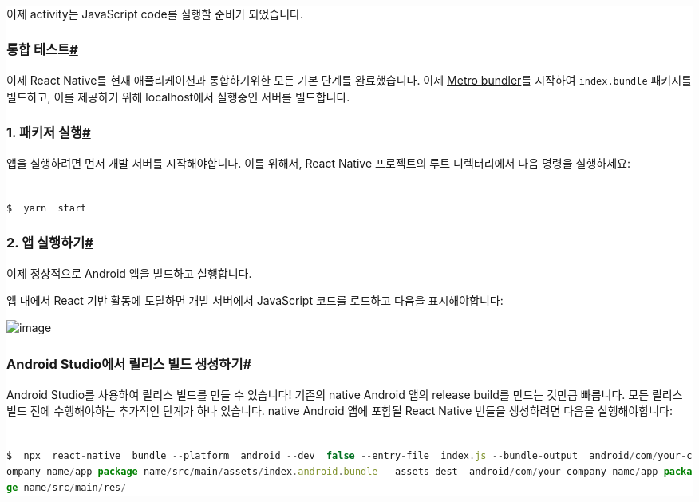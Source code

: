   

이제 activity는 JavaScript code를 실행할 준비가 되었습니다.

  

### 통합 테스트[#](https://reactnative.dev/docs/integration-with-existing-apps#test-your-integration)

  


이제 React Native를 현재 애플리케이션과 통합하기위한 모든 기본 단계를 완료했습니다. 이제 [Metro bundler](https://facebook.github.io/metro/)를 시작하여 `index.bundle` 패키지를 빌드하고, 이를 제공하기 위해 localhost에서 실행중인 서버를 빌드합니다.

  

### 1. 패키저 실행[#](https://reactnative.dev/docs/integration-with-existing-apps#1-run-the-packager)

  

앱을 실행하려면 먼저 개발 서버를 시작해야합니다. 이를 위해서, React Native 프로젝트의 루트 디렉터리에서 다음 명령을 실행하세요:

  

```jsx

$  yarn  start

```

  

### 2. 앱 실행하기[#](https://reactnative.dev/docs/integration-with-existing-apps#2-run-the-app)

  

이제 정상적으로 Android 앱을 빌드하고 실행합니다.


앱 내에서 React 기반 활동에 도달하면 개발 서버에서 JavaScript 코드를 로드하고 다음을 표시해야합니다:

  

![image](https://user-images.githubusercontent.com/65345381/113375058-94321b80-93a9-11eb-94d9-c352701a6171.png)


  

### Android Studio에서 릴리스 빌드 생성하기[#](https://reactnative.dev/docs/integration-with-existing-apps#creating-a-release-build-in-android-studio)

  
Android Studio를 사용하여 릴리스 빌드를 만들 수 있습니다! 기존의 native Android 앱의 release build를 만드는 것만큼 빠릅니다. 모든 릴리스 빌드 전에 수행해야하는 추가적인 단계가 하나 있습니다. native Android 앱에 포함될 React Native 번들을 생성하려면 다음을 실행해야합니다:


```jsx

$  npx  react-native  bundle --platform  android --dev  false --entry-file  index.js --bundle-output  android/com/your-company-name/app-package-name/src/main/assets/index.android.bundle --assets-dest  android/com/your-company-name/app-package-name/src/main/res/

```
